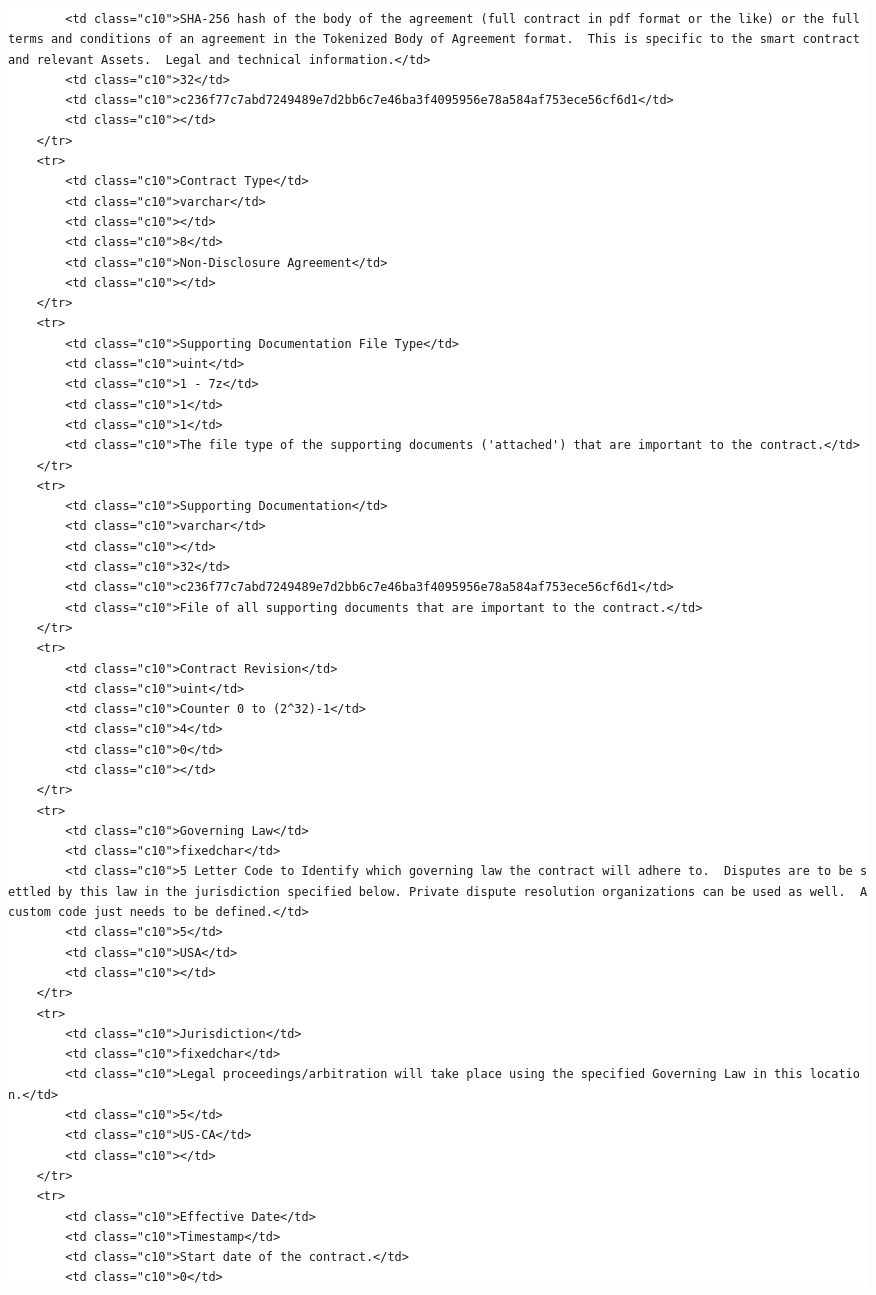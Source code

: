             <td class="c10">SHA-256 hash of the body of the agreement (full contract in pdf format or the like) or the full terms and conditions of an agreement in the Tokenized Body of Agreement format.  This is specific to the smart contract and relevant Assets.  Legal and technical information.</td>
            <td class="c10">32</td>
            <td class="c10">c236f77c7abd7249489e7d2bb6c7e46ba3f4095956e78a584af753ece56cf6d1</td>
            <td class="c10"></td>
        </tr>
        <tr>
            <td class="c10">Contract Type</td>
            <td class="c10">varchar</td>
            <td class="c10"></td>
            <td class="c10">8</td>
            <td class="c10">Non-Disclosure Agreement</td>
            <td class="c10"></td>
        </tr>
        <tr>
            <td class="c10">Supporting Documentation File Type</td>
            <td class="c10">uint</td>
            <td class="c10">1 - 7z</td>
            <td class="c10">1</td>
            <td class="c10">1</td>
            <td class="c10">The file type of the supporting documents ('attached') that are important to the contract.</td>
        </tr>
        <tr>
            <td class="c10">Supporting Documentation</td>
            <td class="c10">varchar</td>
            <td class="c10"></td>
            <td class="c10">32</td>
            <td class="c10">c236f77c7abd7249489e7d2bb6c7e46ba3f4095956e78a584af753ece56cf6d1</td>
            <td class="c10">File of all supporting documents that are important to the contract.</td>
        </tr>
        <tr>
            <td class="c10">Contract Revision</td>
            <td class="c10">uint</td>
            <td class="c10">Counter 0 to (2^32)-1</td>
            <td class="c10">4</td>
            <td class="c10">0</td>
            <td class="c10"></td>
        </tr>
        <tr>
            <td class="c10">Governing Law</td>
            <td class="c10">fixedchar</td>
            <td class="c10">5 Letter Code to Identify which governing law the contract will adhere to.  Disputes are to be settled by this law in the jurisdiction specified below. Private dispute resolution organizations can be used as well.  A custom code just needs to be defined.</td>
            <td class="c10">5</td>
            <td class="c10">USA</td>
            <td class="c10"></td>
        </tr>
        <tr>
            <td class="c10">Jurisdiction</td>
            <td class="c10">fixedchar</td>
            <td class="c10">Legal proceedings/arbitration will take place using the specified Governing Law in this location.</td>
            <td class="c10">5</td>
            <td class="c10">US-CA</td>
            <td class="c10"></td>
        </tr>
        <tr>
            <td class="c10">Effective Date</td>
            <td class="c10">Timestamp</td>
            <td class="c10">Start date of the contract.</td>
            <td class="c10">0</td>